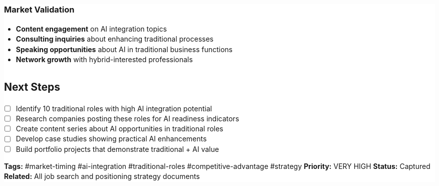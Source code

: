 ### **Market Validation**
- **Content engagement** on AI integration topics
- **Consulting inquiries** about enhancing traditional processes
- **Speaking opportunities** about AI in traditional business functions
- **Network growth** with hybrid-interested professionals

## Next Steps
- [ ] Identify 10 traditional roles with high AI integration potential
- [ ] Research companies posting these roles for AI readiness indicators
- [ ] Create content series about AI opportunities in traditional roles
- [ ] Develop case studies showing practical AI enhancements
- [ ] Build portfolio projects that demonstrate traditional + AI value

**Tags:** #market-timing #ai-integration #traditional-roles #competitive-advantage #strategy
**Priority:** VERY HIGH
**Status:** Captured
**Related:** All job search and positioning strategy documents
